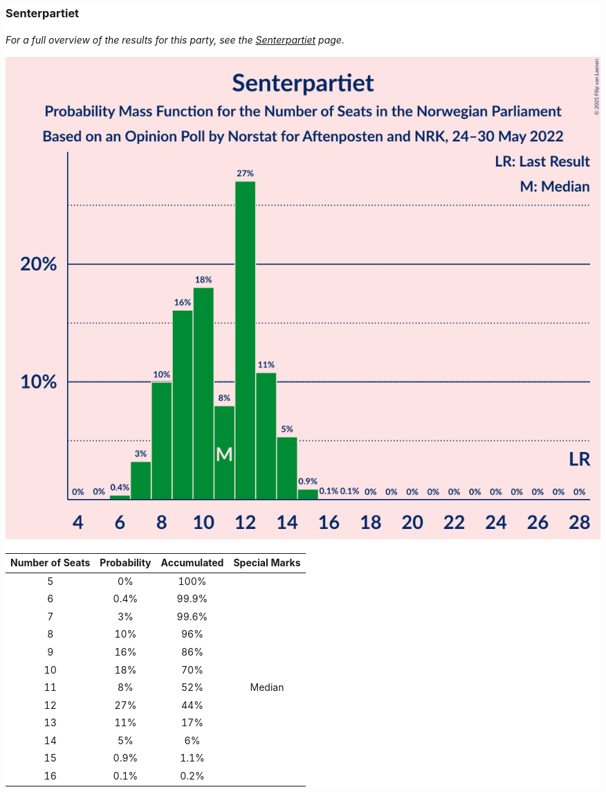 ### Senterpartiet

*For a full overview of the results for this party, see the [Senterpartiet](party-senterpartiet.html) page.*

![Graph with seats probability mass function not yet produced](2022-05-30-Norstat-seats-pmf-senterpartiet.png "Seats Probability Mass Function")

| Number of Seats | Probability | Accumulated | Special Marks |
|:---------------:|:-----------:|:-----------:|:-------------:|
| 5 | 0% | 100% |  |
| 6 | 0.4% | 99.9% |  |
| 7 | 3% | 99.6% |  |
| 8 | 10% | 96% |  |
| 9 | 16% | 86% |  |
| 10 | 18% | 70% |  |
| 11 | 8% | 52% | Median |
| 12 | 27% | 44% |  |
| 13 | 11% | 17% |  |
| 14 | 5% | 6% |  |
| 15 | 0.9% | 1.1% |  |
| 16 | 0.1% | 0.2% |  |